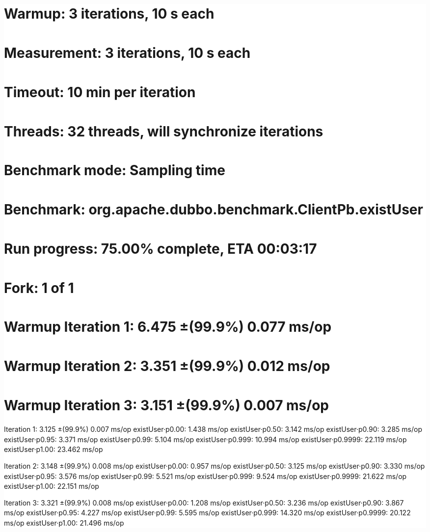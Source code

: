 # Warmup: 3 iterations, 10 s each
# Measurement: 3 iterations, 10 s each
# Timeout: 10 min per iteration
# Threads: 32 threads, will synchronize iterations
# Benchmark mode: Sampling time
# Benchmark: org.apache.dubbo.benchmark.ClientPb.existUser

# Run progress: 75.00% complete, ETA 00:03:17
# Fork: 1 of 1
# Warmup Iteration   1: 6.475 ±(99.9%) 0.077 ms/op
# Warmup Iteration   2: 3.351 ±(99.9%) 0.012 ms/op
# Warmup Iteration   3: 3.151 ±(99.9%) 0.007 ms/op
Iteration   1: 3.125 ±(99.9%) 0.007 ms/op
                 existUser·p0.00:   1.438 ms/op
                 existUser·p0.50:   3.142 ms/op
                 existUser·p0.90:   3.285 ms/op
                 existUser·p0.95:   3.371 ms/op
                 existUser·p0.99:   5.104 ms/op
                 existUser·p0.999:  10.994 ms/op
                 existUser·p0.9999: 22.119 ms/op
                 existUser·p1.00:   23.462 ms/op

Iteration   2: 3.148 ±(99.9%) 0.008 ms/op
                 existUser·p0.00:   0.957 ms/op
                 existUser·p0.50:   3.125 ms/op
                 existUser·p0.90:   3.330 ms/op
                 existUser·p0.95:   3.576 ms/op
                 existUser·p0.99:   5.521 ms/op
                 existUser·p0.999:  9.524 ms/op
                 existUser·p0.9999: 21.622 ms/op
                 existUser·p1.00:   22.151 ms/op

Iteration   3: 3.321 ±(99.9%) 0.008 ms/op
                 existUser·p0.00:   1.208 ms/op
                 existUser·p0.50:   3.236 ms/op
                 existUser·p0.90:   3.867 ms/op
                 existUser·p0.95:   4.227 ms/op
                 existUser·p0.99:   5.595 ms/op
                 existUser·p0.999:  14.320 ms/op
                 existUser·p0.9999: 20.122 ms/op
                 existUser·p1.00:   21.496 ms/op
